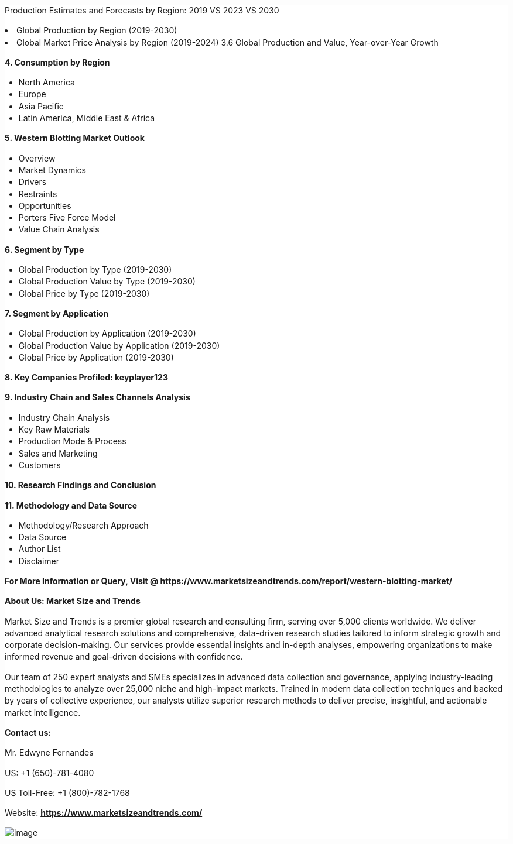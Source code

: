 Production Estimates and Forecasts by Region: 2019 VS 2023 VS 2030</li><li>Global Production by Region (2019-2030)</li><li>Global Market Price Analysis by Region (2019-2024) 3.6 Global Production and Value, Year-over-Year Growth</li></ul><p><strong>4. Consumption by Region</strong></p><ul><li>North America</li><li>Europe</li><li>Asia Pacific</li><li>Latin America, Middle East &amp; Africa</li></ul><p><strong>5. Western Blotting Market Outlook</strong></p><ul><li>Overview</li><li>Market Dynamics</li><li>Drivers</li><li>Restraints</li><li>Opportunities</li><li>Porters Five Force Model</li><li>Value Chain Analysis&nbsp;</li></ul><p><strong>6. Segment by Type</strong></p><ul><li>Global Production by Type (2019-2030)</li><li>Global Production Value by Type (2019-2030)</li><li>Global Price by Type (2019-2030)</li></ul><p><strong>7. Segment by Application</strong></p><ul><li>Global Production by Application (2019-2030)</li><li>Global Production Value by Application (2019-2030)</li><li>Global Price by Application (2019-2030)</li></ul><p><strong>8. Key Companies Profiled: keyplayer123</strong></p><p><strong>9. Industry Chain and Sales Channels Analysis</strong></p><ul><li>Industry Chain Analysis</li><li>Key Raw Materials</li><li>Production Mode &amp; Process</li><li>Sales and Marketing</li><li>Customers</li></ul><p><strong>10. Research Findings and Conclusion</strong></p><p><strong>11. Methodology and Data Source</strong></p><ul><li>Methodology/Research Approach</li><li>Data Source</li><li>Author List</li><li>Disclaimer</li></ul></p><p><strong>For More Information or Query, Visit @ <a href="https://www.marketsizeandtrends.com/report/western-blotting-market/">https://www.marketsizeandtrends.com/report/western-blotting-market/</a></strong></p><p><strong>About Us: Market Size and Trends</strong></p><p>Market Size and Trends is a premier global research and consulting firm, serving over 5,000 clients worldwide. We deliver advanced analytical research solutions and comprehensive, data-driven research studies tailored to inform strategic growth and corporate decision-making. Our services provide essential insights and in-depth analyses, empowering organizations to make informed revenue and goal-driven decisions with confidence.</p><p>Our team of 250 expert analysts and SMEs specializes in advanced data collection and governance, applying industry-leading methodologies to analyze over 25,000 niche and high-impact markets. Trained in modern data collection techniques and backed by years of collective experience, our analysts utilize superior research methods to deliver precise, insightful, and actionable market intelligence.</p><p><strong>Contact us:</strong></p><p>Mr. Edwyne Fernandes</p><p>US: +1 (650)-781-4080</p><p>US Toll-Free: +1 (800)-782-1768</p><p>Website: <strong><a href="https://www.marketsizeandtrends.com/">https://www.marketsizeandtrends.com/</a></strong></p>
![image](https://github.com/user-attachments/assets/80dbbf43-d151-4027-9a0b-3a02ab0d4203)
